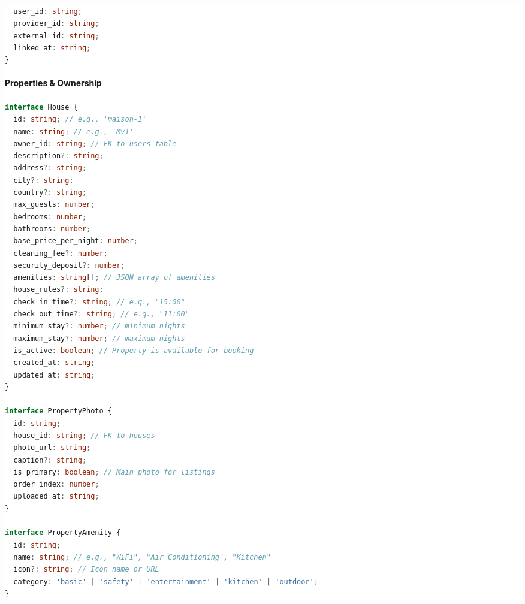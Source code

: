 ```typescript
  user_id: string;
  provider_id: string;
  external_id: string;
  linked_at: string;
}
```

#### **Properties & Ownership**
```typescript
interface House {
  id: string; // e.g., 'maison-1'
  name: string; // e.g., 'Mv1'
  owner_id: string; // FK to users table
  description?: string;
  address?: string;
  city?: string;
  country?: string;
  max_guests: number;
  bedrooms: number;
  bathrooms: number;
  base_price_per_night: number;
  cleaning_fee?: number;
  security_deposit?: number;
  amenities: string[]; // JSON array of amenities
  house_rules?: string;
  check_in_time?: string; // e.g., "15:00"
  check_out_time?: string; // e.g., "11:00"
  minimum_stay?: number; // minimum nights
  maximum_stay?: number; // maximum nights
  is_active: boolean; // Property is available for booking
  created_at: string;
  updated_at: string;
}

interface PropertyPhoto {
  id: string;
  house_id: string; // FK to houses
  photo_url: string;
  caption?: string;
  is_primary: boolean; // Main photo for listings
  order_index: number;
  uploaded_at: string;
}

interface PropertyAmenity {
  id: string;
  name: string; // e.g., "WiFi", "Air Conditioning", "Kitchen"
  icon?: string; // Icon name or URL
  category: 'basic' | 'safety' | 'entertainment' | 'kitchen' | 'outdoor';
}
```
